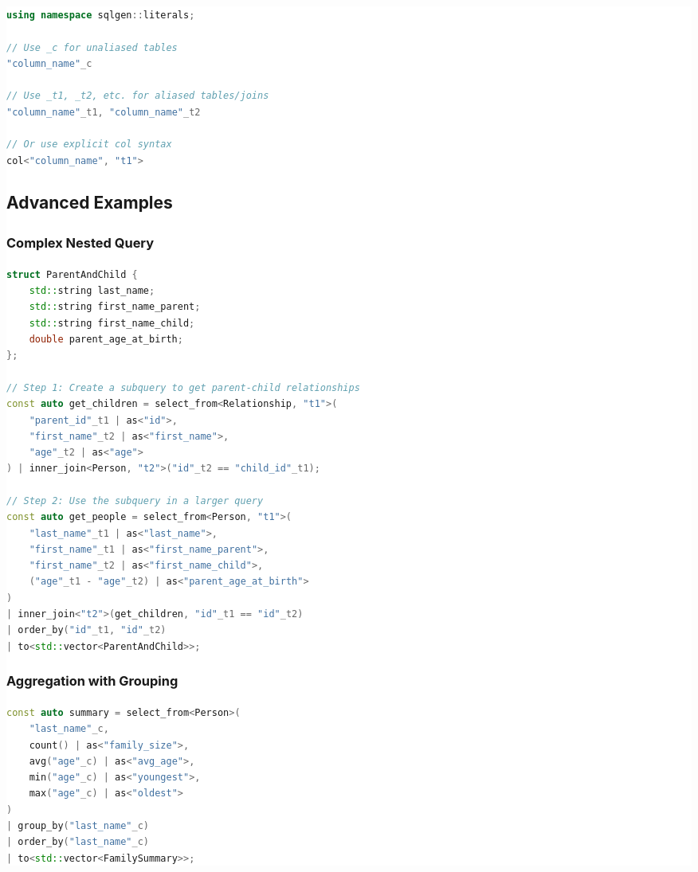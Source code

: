 ```cpp
using namespace sqlgen::literals;

// Use _c for unaliased tables
"column_name"_c

// Use _t1, _t2, etc. for aliased tables/joins
"column_name"_t1, "column_name"_t2

// Or use explicit col syntax
col<"column_name", "t1">
```

## Advanced Examples

### Complex Nested Query

```cpp
struct ParentAndChild {
    std::string last_name;
    std::string first_name_parent;
    std::string first_name_child;
    double parent_age_at_birth;
};

// Step 1: Create a subquery to get parent-child relationships
const auto get_children = select_from<Relationship, "t1">(
    "parent_id"_t1 | as<"id">,
    "first_name"_t2 | as<"first_name">,
    "age"_t2 | as<"age">
) | inner_join<Person, "t2">("id"_t2 == "child_id"_t1);

// Step 2: Use the subquery in a larger query
const auto get_people = select_from<Person, "t1">(
    "last_name"_t1 | as<"last_name">,
    "first_name"_t1 | as<"first_name_parent">,
    "first_name"_t2 | as<"first_name_child">,
    ("age"_t1 - "age"_t2) | as<"parent_age_at_birth">
) 
| inner_join<"t2">(get_children, "id"_t1 == "id"_t2)
| order_by("id"_t1, "id"_t2)
| to<std::vector<ParentAndChild>>;
```

### Aggregation with Grouping

```cpp
const auto summary = select_from<Person>(
    "last_name"_c,
    count() | as<"family_size">,
    avg("age"_c) | as<"avg_age">,
    min("age"_c) | as<"youngest">,
    max("age"_c) | as<"oldest">
) 
| group_by("last_name"_c)
| order_by("last_name"_c)
| to<std::vector<FamilySummary>>;
```
